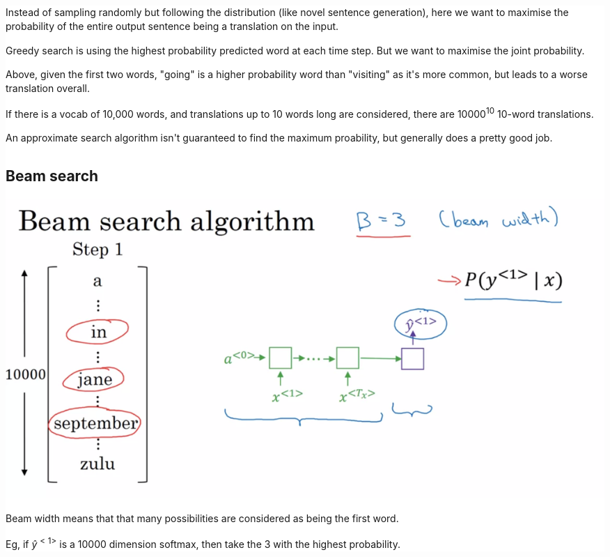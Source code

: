 Instead of sampling randomly but following the distribution (like novel sentence generation), here we want to maximise the probability of the entire output sentence being a translation on the input.

Greedy search is using the highest probability predicted word at each time step.  But we want to maximise the joint probability.

Above, given the first two words, "going" is a higher probability word than "visiting" as it's more common, but leads to a worse translation overall.

If there is a vocab of 10,000 words, and translations up to 10 words long are considered, there are $10000^{10}$ 10-word translations.

An approximate search algorithm isn't guaranteed to find the maximum proability, but generally does a pretty good job.

## Beam search

![wk3-beam-1.png](wk3-beam-1.png)

Beam width means that that many possibilities are considered as being the first word.

Eg, if $\hat y^{<1>}$ is a 10000 dimension softmax, then take the 3 with the highest probability.
